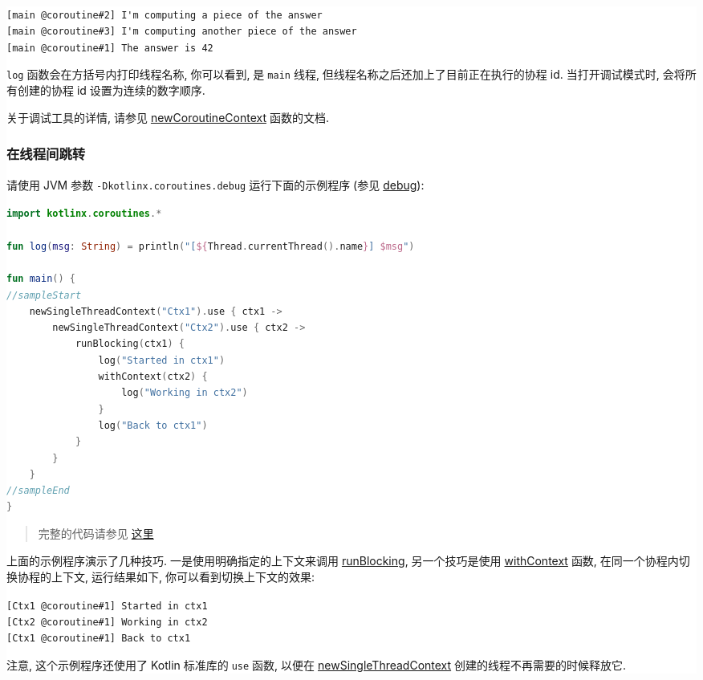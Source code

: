 ```text
[main @coroutine#2] I'm computing a piece of the answer
[main @coroutine#3] I'm computing another piece of the answer
[main @coroutine#1] The answer is 42
```



`log` 函数会在方括号内打印线程名称, 你可以看到, 是 `main` 线程, 但线程名称之后还加上了目前正在执行的协程 id.
当打开调试模式时, 会将所有创建的协程 id 设置为连续的数字顺序.

关于调试工具的详情, 请参见 [newCoroutineContext] 函数的文档.

### 在线程间跳转

请使用 JVM 参数 `-Dkotlinx.coroutines.debug` 运行下面的示例程序 (参见 [debug](#debugging-coroutines-and-threads)):

<div class="sample" markdown="1" theme="idea" data-min-compiler-version="1.3">

```kotlin
import kotlinx.coroutines.*

fun log(msg: String) = println("[${Thread.currentThread().name}] $msg")

fun main() {
//sampleStart
    newSingleThreadContext("Ctx1").use { ctx1 ->
        newSingleThreadContext("Ctx2").use { ctx2 ->
            runBlocking(ctx1) {
                log("Started in ctx1")
                withContext(ctx2) {
                    log("Working in ctx2")
                }
                log("Back to ctx1")
            }
        }
    }
//sampleEnd    
}
```

</div>

> 完整的代码请参见 [这里](https://github.com/kotlin/kotlinx.coroutines/blob/master/core/kotlinx-coroutines-core/test/guide/example-context-04.kt)

上面的示例程序演示了几种技巧. 一是使用明确指定的上下文来调用 [runBlocking], 另一个技巧是使用 [withContext] 函数, 在同一个协程内切换协程的上下文, 运行结果如下, 你可以看到切换上下文的效果:

```text
[Ctx1 @coroutine#1] Started in ctx1
[Ctx2 @coroutine#1] Working in ctx2
[Ctx1 @coroutine#1] Back to ctx1
```



注意, 这个示例程序还使用了 Kotlin 标准库的 `use` 函数, 以便在 [newSingleThreadContext] 创建的线程不再需要的时候释放它. 


[Job]: https://kotlin.github.io/kotlinx.coroutines/kotlinx-coroutines-core/kotlinx.coroutines/-job/index.html
[CoroutineDispatcher]: https://kotlin.github.io/kotlinx.coroutines/kotlinx-coroutines-core/kotlinx.coroutines/-coroutine-dispatcher/index.html
[launch]: https://kotlin.github.io/kotlinx.coroutines/kotlinx-coroutines-core/kotlinx.coroutines/launch.html
[async]: https://kotlin.github.io/kotlinx.coroutines/kotlinx-coroutines-core/kotlinx.coroutines/async.html
[CoroutineScope]: https://kotlin.github.io/kotlinx.coroutines/kotlinx-coroutines-core/kotlinx.coroutines/-coroutine-scope/index.html
[Dispatchers.Unconfined]: https://kotlin.github.io/kotlinx.coroutines/kotlinx-coroutines-core/kotlinx.coroutines/-dispatchers/-unconfined.html
[GlobalScope]: https://kotlin.github.io/kotlinx.coroutines/kotlinx-coroutines-core/kotlinx.coroutines/-global-scope/index.html
[Dispatchers.Default]: https://kotlin.github.io/kotlinx.coroutines/kotlinx-coroutines-core/kotlinx.coroutines/-dispatchers/-default.html
[newSingleThreadContext]: https://kotlin.github.io/kotlinx.coroutines/kotlinx-coroutines-core/kotlinx.coroutines/new-single-thread-context.html
[ExecutorCoroutineDispatcher.close]: https://kotlin.github.io/kotlinx.coroutines/kotlinx-coroutines-core/kotlinx.coroutines/-executor-coroutine-dispatcher/close.html
[runBlocking]: https://kotlin.github.io/kotlinx.coroutines/kotlinx-coroutines-core/kotlinx.coroutines/run-blocking.html
[delay]: https://kotlin.github.io/kotlinx.coroutines/kotlinx-coroutines-core/kotlinx.coroutines/delay.html
[newCoroutineContext]: https://kotlin.github.io/kotlinx.coroutines/kotlinx-coroutines-core/kotlinx.coroutines/new-coroutine-context.html
[withContext]: https://kotlin.github.io/kotlinx.coroutines/kotlinx-coroutines-core/kotlinx.coroutines/with-context.html
[isActive]: https://kotlin.github.io/kotlinx.coroutines/kotlinx-coroutines-core/kotlinx.coroutines/is-active.html
[CoroutineScope.coroutineContext]: https://kotlin.github.io/kotlinx.coroutines/kotlinx-coroutines-core/kotlinx.coroutines/-coroutine-scope/coroutine-context.html
[Job.join]: https://kotlin.github.io/kotlinx.coroutines/kotlinx-coroutines-core/kotlinx.coroutines/-job/join.html
[CoroutineName]: https://kotlin.github.io/kotlinx.coroutines/kotlinx-coroutines-core/kotlinx.coroutines/-coroutine-name/index.html
[Job()]: https://kotlin.github.io/kotlinx.coroutines/kotlinx-coroutines-core/kotlinx.coroutines/-job.html
[asContextElement]: https://kotlin.github.io/kotlinx.coroutines/kotlinx-coroutines-core/kotlinx.coroutines/java.lang.-thread-local/as-context-element.html
[ThreadContextElement]: https://kotlin.github.io/kotlinx.coroutines/kotlinx-coroutines-core/kotlinx.coroutines/-thread-context-element/index.html